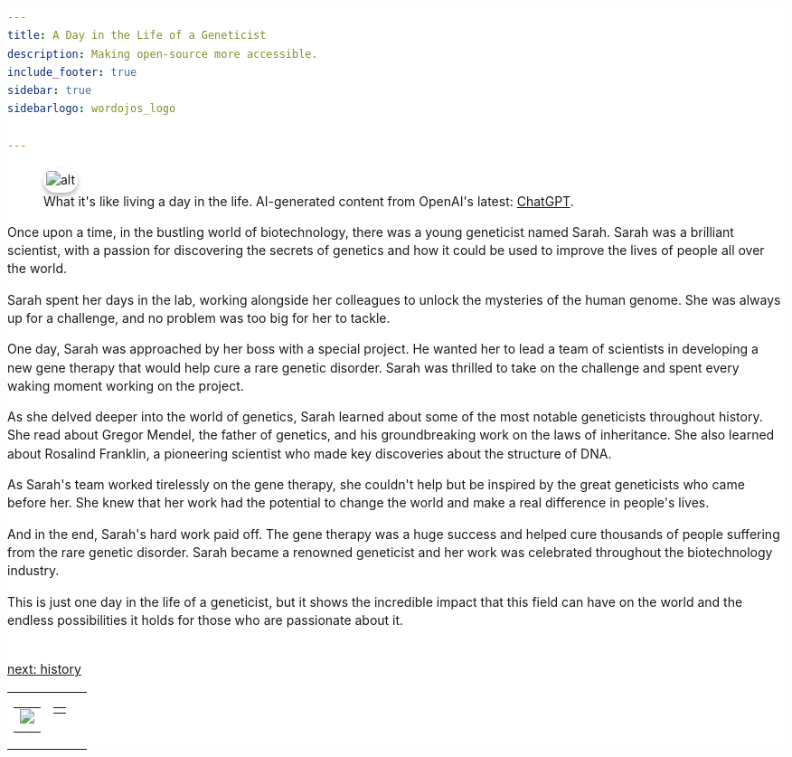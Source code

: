 ```yaml
---
title: A Day in the Life of a Geneticist
description: Making open-source more accessible.
include_footer: true
sidebar: true
sidebarlogo: wordojos_logo

---
```

<figure>
    <img src='/uploads/a-day-in-the-life.jpg' style="width: 90%;height: 90%;padding: 3px; box-shadow: 0 3px 5px rgba(0,0,0,.3);border-radius: 25px;overflow: hidden;border: none;" align="middle"; alt='alt'; alt='sunny day working abroad in an exotic locale';/>
    <figcaption>What it's like living a day in the life.  AI-generated content from OpenAI's latest: <a href="https://openai.com/blog/chatgpt/" >ChatGPT</a>.</figcaption>
</figure>
<p>
Once upon a time, in the bustling world of biotechnology, there was a young geneticist named Sarah. Sarah was a brilliant scientist, with a passion for discovering the secrets of genetics and how it could be used to improve the lives of people all over the world.

Sarah spent her days in the lab, working alongside her colleagues to unlock the mysteries of the human genome. She was always up for a challenge, and no problem was too big for her to tackle.

One day, Sarah was approached by her boss with a special project. He wanted her to lead a team of scientists in developing a new gene therapy that would help cure a rare genetic disorder. Sarah was thrilled to take on the challenge and spent every waking moment working on the project.

As she delved deeper into the world of genetics, Sarah learned about some of the most notable geneticists throughout history. She read about Gregor Mendel, the father of genetics, and his groundbreaking work on the laws of inheritance. She also learned about Rosalind Franklin, a pioneering scientist who made key discoveries about the structure of DNA.

As Sarah's team worked tirelessly on the gene therapy, she couldn't help but be inspired by the great geneticists who came before her. She knew that her work had the potential to change the world and make a real difference in people's lives.

And in the end, Sarah's hard work paid off. The gene therapy was a huge success and helped cure thousands of people suffering from the rare genetic disorder. Sarah became a renowned geneticist and her work was celebrated throughout the biotechnology industry.

This is just one day in the life of a geneticist, but it shows the incredible impact that this field can have on the world and the endless possibilities it holds for those who are passionate about it.

<br>
<a href="https://workdojos.com/geneticist/history">next: history</a>
<br>
</p>
<table border="0" cellpadding="0" cellspacing="0" width="600" id="templateColumns">
    <tr>
        <td align="center" valign="top" width="50%" class="templateColumnContainer">
            <table border="0" cellpadding="10" cellspacing="0" height="100%" width="100px">
                <tr>
                    <td class="leftColumnContent">
                      <a href="https://geneticist.workdojos.com">
                        <img src="/uploads/dash.png" class="columnImage" />
                    </td>
                </tr>
            </table>
        </td>
        <td align="center" valign="top" width="50%" class="templateColumnContainer">
            <table border="0" cellpadding="10" cellspacing="0" height="100%" width="100px">
                <tr>
                    <td class="rightColumnContent">
                      <a href="https://biologist.workdojos.com">